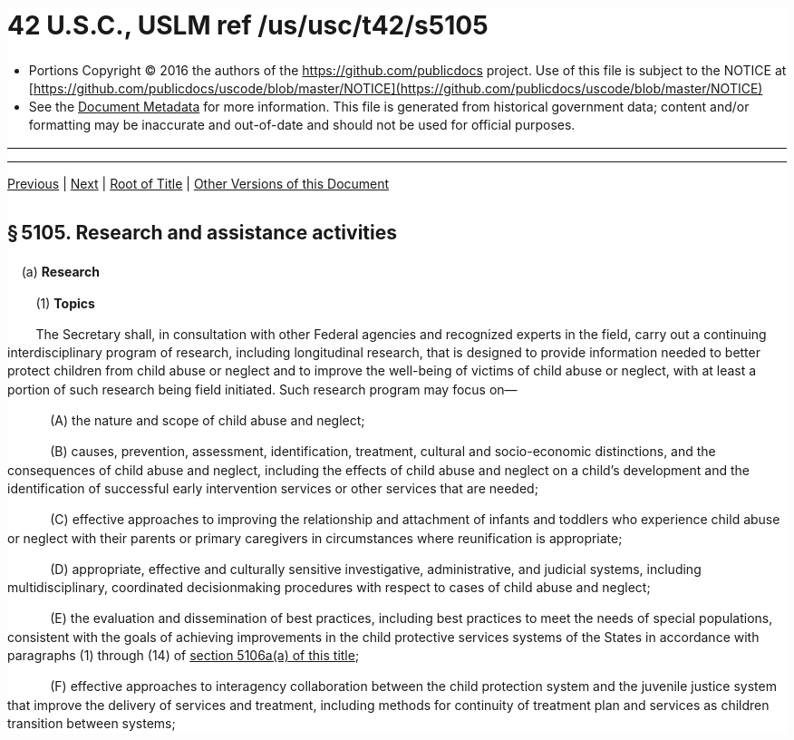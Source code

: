 ---
---

# 42 U.S.C., USLM ref /us/usc/t42/s5105

* Portions Copyright © 2016 the authors of the https://github.com/publicdocs project.
  Use of this file is subject to the NOTICE at [https://github.com/publicdocs/uscode/blob/master/NOTICE](https://github.com/publicdocs/uscode/blob/master/NOTICE)
* See the [Document Metadata](././../../../../..//README.md) for more information.
  This file is generated from historical government data; content and/or formatting may be inaccurate and out-of-date and should not be used for official purposes.

----------
----------

[Previous](./../../../../..//us/usc/t42/ch67/schI/m__us_usc_t42_s5104.md) | [Next](./../../../../..//us/usc/t42/ch67/schI/m__us_usc_t42_s5106.md) | [Root of Title](./../../../../../) | [Other Versions of this Document](https://publicdocs.github.io/go/links?ns=uslm&ref=%2Fus%2Fusc%2Ft42%2Fs5105)

## § 5105. Research and assistance activities

    (a) __Research__ 

        (1) __Topics__ 

        The Secretary shall, in consultation with other Federal agencies and recognized experts in the field, carry out a continuing interdisciplinary program of research, including longitudinal research, that is designed to provide information needed to better protect children from child abuse or neglect and to improve the well-being of victims of child abuse or neglect, with at least a portion of such research being field initiated. Such research program may focus on—

            (A) the nature and scope of child abuse and neglect;

            (B) causes, prevention, assessment, identification, treatment, cultural and socio-economic distinctions, and the consequences of child abuse and neglect, including the effects of child abuse and neglect on a child’s development and the identification of successful early intervention services or other services that are needed;

            (C) effective approaches to improving the relationship and attachment of infants and toddlers who experience child abuse or neglect with their parents or primary caregivers in circumstances where reunification is appropriate;

            (D) appropriate, effective and culturally sensitive investigative, administrative, and judicial systems, including multidisciplinary, coordinated decisionmaking procedures with respect to cases of child abuse and neglect;

            (E) the evaluation and dissemination of best practices, including best practices to meet the needs of special populations, consistent with the goals of achieving improvements in the child protective services systems of the States in accordance with paragraphs (1) through (14) of [section 5106a(a) of this title][/us/usc/t42/s5106a/a];

            (F) effective approaches to interagency collaboration between the child protection system and the juvenile justice system that improve the delivery of services and treatment, including methods for continuity of treatment plan and services as children transition between systems;


[/us/usc/t42/s5106a/a]: https://publicdocs.github.io/go/links?ns=uslm&ref=%2Fus%2Fusc%2Ft42%2Fs5106a%2Fa
[/us/pl/93/247/tI]: https://publicdocs.github.io/go/links?ns=uslm&ref=%2Fus%2Fpl%2F93%2F247%2FtI
[/us/stat/88/7]: https://publicdocs.github.io/go/links?ns=uslm&ref=%2Fus%2Fstat%2F88%2F7
[/us/pl/95/266/tI]: https://publicdocs.github.io/go/links?ns=uslm&ref=%2Fus%2Fpl%2F95%2F266%2FtI
[/us/stat/92/207]: https://publicdocs.github.io/go/links?ns=uslm&ref=%2Fus%2Fstat%2F92%2F207
[/us/pl/98/457/tI]: https://publicdocs.github.io/go/links?ns=uslm&ref=%2Fus%2Fpl%2F98%2F457%2FtI
[/us/stat/98/1751]: https://publicdocs.github.io/go/links?ns=uslm&ref=%2Fus%2Fstat%2F98%2F1751
[/us/pl/99/401/tI]: https://publicdocs.github.io/go/links?ns=uslm&ref=%2Fus%2Fpl%2F99%2F401%2FtI
[/us/stat/100/906]: https://publicdocs.github.io/go/links?ns=uslm&ref=%2Fus%2Fstat%2F100%2F906
[/us/pl/100/294/tI]: https://publicdocs.github.io/go/links?ns=uslm&ref=%2Fus%2Fpl%2F100%2F294%2FtI
[/us/stat/102/106]: https://publicdocs.github.io/go/links?ns=uslm&ref=%2Fus%2Fstat%2F102%2F106
[/us/pl/101/126]: https://publicdocs.github.io/go/links?ns=uslm&ref=%2Fus%2Fpl%2F101%2F126
[/us/stat/103/764]: https://publicdocs.github.io/go/links?ns=uslm&ref=%2Fus%2Fstat%2F103%2F764
[/us/pl/102/295/tI]: https://publicdocs.github.io/go/links?ns=uslm&ref=%2Fus%2Fpl%2F102%2F295%2FtI
[/us/stat/106/190]: https://publicdocs.github.io/go/links?ns=uslm&ref=%2Fus%2Fstat%2F106%2F190
[/us/pl/104/235/tI]: https://publicdocs.github.io/go/links?ns=uslm&ref=%2Fus%2Fpl%2F104%2F235%2FtI
[/us/stat/110/3067]: https://publicdocs.github.io/go/links?ns=uslm&ref=%2Fus%2Fstat%2F110%2F3067
[/us/pl/108/36/tI]: https://publicdocs.github.io/go/links?ns=uslm&ref=%2Fus%2Fpl%2F108%2F36%2FtI
[/us/stat/117/803]: https://publicdocs.github.io/go/links?ns=uslm&ref=%2Fus%2Fstat%2F117%2F803
[/us/pl/111/320/tI]: https://publicdocs.github.io/go/links?ns=uslm&ref=%2Fus%2Fpl%2F111%2F320%2FtI
[/us/stat/124/3462]: https://publicdocs.github.io/go/links?ns=uslm&ref=%2Fus%2Fstat%2F124%2F3462
[/us/pl/93/247/s104]: https://publicdocs.github.io/go/links?ns=uslm&ref=%2Fus%2Fpl%2F93%2F247%2Fs104
[/us/usc/t42/s5104]: https://publicdocs.github.io/go/links?ns=uslm&ref=%2Fus%2Fusc%2Ft42%2Fs5104
[/us/pl/111/320]: https://publicdocs.github.io/go/links?ns=uslm&ref=%2Fus%2Fpl%2F111%2F320
[/us/pl/111/320]: https://publicdocs.github.io/go/links?ns=uslm&ref=%2Fus%2Fpl%2F111%2F320
[/us/pl/111/320]: https://publicdocs.github.io/go/links?ns=uslm&ref=%2Fus%2Fpl%2F111%2F320
[/us/pl/111/320]: https://publicdocs.github.io/go/links?ns=uslm&ref=%2Fus%2Fpl%2F111%2F320
[/us/pl/111/320]: https://publicdocs.github.io/go/links?ns=uslm&ref=%2Fus%2Fpl%2F111%2F320
[/us/pl/111/320]: https://publicdocs.github.io/go/links?ns=uslm&ref=%2Fus%2Fpl%2F111%2F320
[/us/pl/111/320]: https://publicdocs.github.io/go/links?ns=uslm&ref=%2Fus%2Fpl%2F111%2F320
[/us/pl/111/320]: https://publicdocs.github.io/go/links?ns=uslm&ref=%2Fus%2Fpl%2F111%2F320
[/us/pl/111/320]: https://publicdocs.github.io/go/links?ns=uslm&ref=%2Fus%2Fpl%2F111%2F320
[/us/pl/111/320]: https://publicdocs.github.io/go/links?ns=uslm&ref=%2Fus%2Fpl%2F111%2F320
[/us/pl/111/320]: https://publicdocs.github.io/go/links?ns=uslm&ref=%2Fus%2Fpl%2F111%2F320
[/us/pl/111/320]: https://publicdocs.github.io/go/links?ns=uslm&ref=%2Fus%2Fpl%2F111%2F320
[/us/pl/111/320]: https://publicdocs.github.io/go/links?ns=uslm&ref=%2Fus%2Fpl%2F111%2F320
[/us/pl/111/320]: https://publicdocs.github.io/go/links?ns=uslm&ref=%2Fus%2Fpl%2F111%2F320
[/us/pl/111/320]: https://publicdocs.github.io/go/links?ns=uslm&ref=%2Fus%2Fpl%2F111%2F320
[/us/pl/111/320]: https://publicdocs.github.io/go/links?ns=uslm&ref=%2Fus%2Fpl%2F111%2F320
[/us/pl/108/36]: https://publicdocs.github.io/go/links?ns=uslm&ref=%2Fus%2Fpl%2F108%2F36
[/us/pl/108/36]: https://publicdocs.github.io/go/links?ns=uslm&ref=%2Fus%2Fpl%2F108%2F36
[/us/pl/108/36]: https://publicdocs.github.io/go/links?ns=uslm&ref=%2Fus%2Fpl%2F108%2F36
[/us/pl/108/36]: https://publicdocs.github.io/go/links?ns=uslm&ref=%2Fus%2Fpl%2F108%2F36
[/us/pl/108/36]: https://publicdocs.github.io/go/links?ns=uslm&ref=%2Fus%2Fpl%2F108%2F36
[/us/pl/108/36]: https://publicdocs.github.io/go/links?ns=uslm&ref=%2Fus%2Fpl%2F108%2F36
[/us/pl/108/36]: https://publicdocs.github.io/go/links?ns=uslm&ref=%2Fus%2Fpl%2F108%2F36
[/us/pl/108/36]: https://publicdocs.github.io/go/links?ns=uslm&ref=%2Fus%2Fpl%2F108%2F36
[/us/pl/108/36]: https://publicdocs.github.io/go/links?ns=uslm&ref=%2Fus%2Fpl%2F108%2F36
[/us/pl/108/36]: https://publicdocs.github.io/go/links?ns=uslm&ref=%2Fus%2Fpl%2F108%2F36
[/us/pl/108/36]: https://publicdocs.github.io/go/links?ns=uslm&ref=%2Fus%2Fpl%2F108%2F36
[/us/pl/108/36]: https://publicdocs.github.io/go/links?ns=uslm&ref=%2Fus%2Fpl%2F108%2F36
[/us/pl/108/36]: https://publicdocs.github.io/go/links?ns=uslm&ref=%2Fus%2Fpl%2F108%2F36
[/us/pl/108/36]: https://publicdocs.github.io/go/links?ns=uslm&ref=%2Fus%2Fpl%2F108%2F36
[/us/pl/104/235]: https://publicdocs.github.io/go/links?ns=uslm&ref=%2Fus%2Fpl%2F104%2F235
[/us/pl/104/235]: https://publicdocs.github.io/go/links?ns=uslm&ref=%2Fus%2Fpl%2F104%2F235
[/us/pl/104/235]: https://publicdocs.github.io/go/links?ns=uslm&ref=%2Fus%2Fpl%2F104%2F235
[/us/pl/104/235]: https://publicdocs.github.io/go/links?ns=uslm&ref=%2Fus%2Fpl%2F104%2F235
[/us/pl/104/235]: https://publicdocs.github.io/go/links?ns=uslm&ref=%2Fus%2Fpl%2F104%2F235
[/us/pl/104/235]: https://publicdocs.github.io/go/links?ns=uslm&ref=%2Fus%2Fpl%2F104%2F235
[/us/pl/104/235]: https://publicdocs.github.io/go/links?ns=uslm&ref=%2Fus%2Fpl%2F104%2F235
[/us/usc/t42/s5106]: https://publicdocs.github.io/go/links?ns=uslm&ref=%2Fus%2Fusc%2Ft42%2Fs5106
[/us/pl/104/235]: https://publicdocs.github.io/go/links?ns=uslm&ref=%2Fus%2Fpl%2F104%2F235
[/us/pl/104/235]: https://publicdocs.github.io/go/links?ns=uslm&ref=%2Fus%2Fpl%2F104%2F235
[/us/pl/104/235]: https://publicdocs.github.io/go/links?ns=uslm&ref=%2Fus%2Fpl%2F104%2F235
[/us/pl/104/235]: https://publicdocs.github.io/go/links?ns=uslm&ref=%2Fus%2Fpl%2F104%2F235
[/us/pl/102/295]: https://publicdocs.github.io/go/links?ns=uslm&ref=%2Fus%2Fpl%2F102%2F295
[/us/pl/102/295]: https://publicdocs.github.io/go/links?ns=uslm&ref=%2Fus%2Fpl%2F102%2F295
[/us/pl/102/295]: https://publicdocs.github.io/go/links?ns=uslm&ref=%2Fus%2Fpl%2F102%2F295
[/us/pl/102/295]: https://publicdocs.github.io/go/links?ns=uslm&ref=%2Fus%2Fpl%2F102%2F295
[/us/pl/102/295]: https://publicdocs.github.io/go/links?ns=uslm&ref=%2Fus%2Fpl%2F102%2F295
[/us/pl/102/295]: https://publicdocs.github.io/go/links?ns=uslm&ref=%2Fus%2Fpl%2F102%2F295
[/us/pl/102/295]: https://publicdocs.github.io/go/links?ns=uslm&ref=%2Fus%2Fpl%2F102%2F295
[/us/pl/102/295]: https://publicdocs.github.io/go/links?ns=uslm&ref=%2Fus%2Fpl%2F102%2F295
[/us/pl/102/295]: https://publicdocs.github.io/go/links?ns=uslm&ref=%2Fus%2Fpl%2F102%2F295
[/us/pl/102/295]: https://publicdocs.github.io/go/links?ns=uslm&ref=%2Fus%2Fpl%2F102%2F295
[/us/pl/101/126]: https://publicdocs.github.io/go/links?ns=uslm&ref=%2Fus%2Fpl%2F101%2F126
[/us/pl/100/294]: https://publicdocs.github.io/go/links?ns=uslm&ref=%2Fus%2Fpl%2F100%2F294
[/us/usc/t42/s5102]: https://publicdocs.github.io/go/links?ns=uslm&ref=%2Fus%2Fusc%2Ft42%2Fs5102
[/us/pl/99/401]: https://publicdocs.github.io/go/links?ns=uslm&ref=%2Fus%2Fpl%2F99%2F401
[/us/pl/99/401]: https://publicdocs.github.io/go/links?ns=uslm&ref=%2Fus%2Fpl%2F99%2F401
[/us/pl/99/401/s104/1]: https://publicdocs.github.io/go/links?ns=uslm&ref=%2Fus%2Fpl%2F99%2F401%2Fs104%2F1
[/us/pl/98/457]: https://publicdocs.github.io/go/links?ns=uslm&ref=%2Fus%2Fpl%2F98%2F457
[/us/pl/98/457]: https://publicdocs.github.io/go/links?ns=uslm&ref=%2Fus%2Fpl%2F98%2F457
[/us/usc/t42/s5101/b/7]: https://publicdocs.github.io/go/links?ns=uslm&ref=%2Fus%2Fusc%2Ft42%2Fs5101%2Fb%2F7
[/us/pl/95/266]: https://publicdocs.github.io/go/links?ns=uslm&ref=%2Fus%2Fpl%2F95%2F266
[/us/pl/95/266]: https://publicdocs.github.io/go/links?ns=uslm&ref=%2Fus%2Fpl%2F95%2F266
[/us/pl/95/266]: https://publicdocs.github.io/go/links?ns=uslm&ref=%2Fus%2Fpl%2F95%2F266
[/us/pl/100/294/tI]: https://publicdocs.github.io/go/links?ns=uslm&ref=%2Fus%2Fpl%2F100%2F294%2FtI
[/us/stat/102/118]: https://publicdocs.github.io/go/links?ns=uslm&ref=%2Fus%2Fstat%2F102%2F118
[/us/pl/100/294/tI]: https://publicdocs.github.io/go/links?ns=uslm&ref=%2Fus%2Fpl%2F100%2F294%2FtI
[/us/stat/102/118]: https://publicdocs.github.io/go/links?ns=uslm&ref=%2Fus%2Fstat%2F102%2F118
[/us/pl/100/294/tI]: https://publicdocs.github.io/go/links?ns=uslm&ref=%2Fus%2Fpl%2F100%2F294%2FtI
[/us/stat/102/118]: https://publicdocs.github.io/go/links?ns=uslm&ref=%2Fus%2Fstat%2F102%2F118
[/us/pl/100/294/tI]: https://publicdocs.github.io/go/links?ns=uslm&ref=%2Fus%2Fpl%2F100%2F294%2FtI
[/us/stat/102/118]: https://publicdocs.github.io/go/links?ns=uslm&ref=%2Fus%2Fstat%2F102%2F118